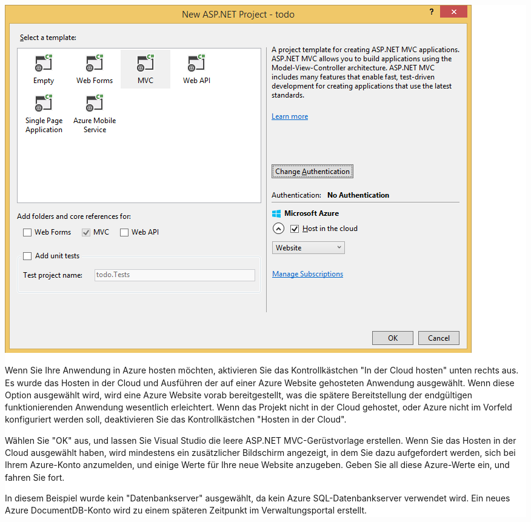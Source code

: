 ![Alt text](./media/documentdb-dotnet-application/image11.png)


Wenn Sie Ihre Anwendung in Azure hosten möchten, aktivieren Sie das Kontrollkästchen "In der Cloud hosten" unten rechts aus. Es wurde das Hosten in der Cloud und Ausführen der auf einer Azure Website gehosteten Anwendung ausgewählt. Wenn diese Option ausgewählt wird, wird eine Azure Website vorab bereitgestellt, was die spätere Bereitstellung der endgültigen funktionierenden Anwendung wesentlich erleichtert. Wenn das Projekt nicht in der Cloud gehostet, oder Azure nicht im Vorfeld konfiguriert werden soll, deaktivieren Sie das Kontrollkästchen "Hosten in der Cloud".

Wählen Sie "OK" aus, und lassen Sie Visual Studio die leere ASP.NET MVC-Gerüstvorlage erstellen. Wenn Sie das Hosten in der Cloud ausgewählt haben, wird mindestens ein zusätzlicher Bildschirm angezeigt, in dem Sie dazu aufgefordert werden, sich bei Ihrem Azure-Konto anzumelden, und einige Werte für Ihre neue Website anzugeben. Geben Sie all diese Azure-Werte ein, und fahren Sie fort. 

In diesem Beispiel wurde kein "Datenbankserver" ausgewählt, da kein Azure SQL-Datenbankserver verwendet wird. Ein neues Azure DocumentDB-Konto wird zu einem späteren Zeitpunkt im Verwaltungsportal erstellt. 
